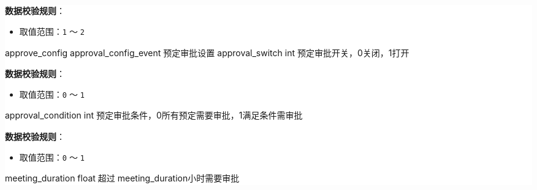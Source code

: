 **数据校验规则**：

- 取值范围：`1` ～ `2`
	</md-dt-td>
</md-dt-tr>


<md-dt-tr level="1">
	<md-dt-td>
	approve_config
	</md-dt-td>
	<md-dt-td>
	approval_config_event
	</md-dt-td>
	<md-dt-td>
	预定审批设置
	</md-dt-td>
</md-dt-tr>


<md-dt-tr level="2">
	<md-dt-td>
	approval_switch
	</md-dt-td>
	<md-dt-td>
	int
	</md-dt-td>
	<md-dt-td>
	预定审批开关，0关闭，1打开

**数据校验规则**：

- 取值范围：`0` ～ `1`
	</md-dt-td>
</md-dt-tr>


<md-dt-tr level="2">
	<md-dt-td>
	approval_condition
	</md-dt-td>
	<md-dt-td>
	int
	</md-dt-td>
	<md-dt-td>
	预定审批条件，0所有预定需要审批，1满足条件需审批

**数据校验规则**：

- 取值范围：`0` ～ `1`
	</md-dt-td>
</md-dt-tr>


<md-dt-tr level="2">
	<md-dt-td>
	meeting_duration
	</md-dt-td>
	<md-dt-td>
	float
	</md-dt-td>
	<md-dt-td>
	超过 meeting_duration小时需要审批
	</md-dt-td>
</md-dt-tr>
